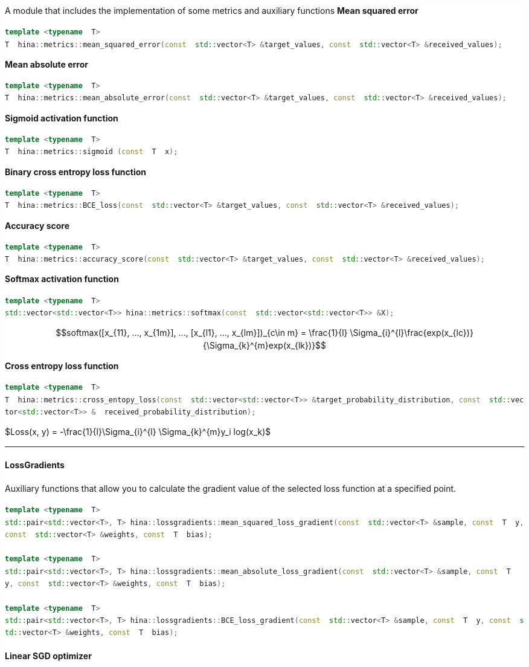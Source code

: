 A module that includes the implementation of some metrics and auxiliary functions
**Mean squared error**
```cpp
template <typename  T>
T  hina::metrics::mean_squared_error(const  std::vector<T> &target_values, const  std::vector<T> &received_values);
```
**Mean absolute error**
```cpp
template <typename  T>
T  hina::metrics::mean_absolute_error(const  std::vector<T> &target_values, const  std::vector<T> &received_values);
```
**Sigmoid activation function**
 ```cpp
template <typename  T>
T  hina::metrics::sigmoid (const  T  x);
```
**Binary cross entropy loss function**
```cpp
template <typename  T>
T  hina::metrics::BCE_loss(const  std::vector<T> &target_values, const  std::vector<T> &received_values);
```
**Accuracy score**
```cpp
template <typename  T>
T  hina::metrics::accuracy_score(const  std::vector<T> &target_values, const  std::vector<T> &received_values);
```
**Softmax activation function**
```cpp
template <typename  T>
std::vector<std::vector<T>> hina::metrics::softmax(const  std::vector<std::vector<T>> &X);
```

$$softmax([x_{11}, ..., x_{1m}], ..., [x_{l1}, ..., x_{lm}])_{c\in m} = \frac{1}{l} \Sigma_{i}^{l}\frac{exp(x_{lc})}{\Sigma_{k}^{m}exp(x_{lk})}$$

**Cross entropy loss function**
```cpp
template <typename  T>
T  hina::metrics::cross_entopy_loss(const  std::vector<std::vector<T>> &target_probability_distribution, const  std::vector<std::vector<T>> &  received_probability_distribution);
```
$Loss(x, y) = -\frac{1}{l}\Sigma_{i}^{l} \Sigma_{k}^{m}y_i log(x_k)$
****

#### LossGradients[](#lossgradients)
Auxiliary functions that allow you to calculate the gradient value of the selected loss function at a specified point. 
```cpp
template <typename  T>
std::pair<std::vector<T>, T> hina::lossgradients::mean_squared_loss_gradient(const  std::vector<T> &sample, const  T  y, const  std::vector<T> &weights, const  T  bias);

template <typename  T>
std::pair<std::vector<T>, T> hina::lossgradients::mean_absolute_loss_gradient(const  std::vector<T> &sample, const  T  y, const  std::vector<T> &weights, const  T  bias);

template <typename  T>
std::pair<std::vector<T>, T> hina::lossgradients::BCE_loss_gradient(const  std::vector<T> &sample, const  T  y, const  std::vector<T> &weights, const  T  bias);
```
#### Linear SGD optimizer[](#linear-sgd-optimizer)